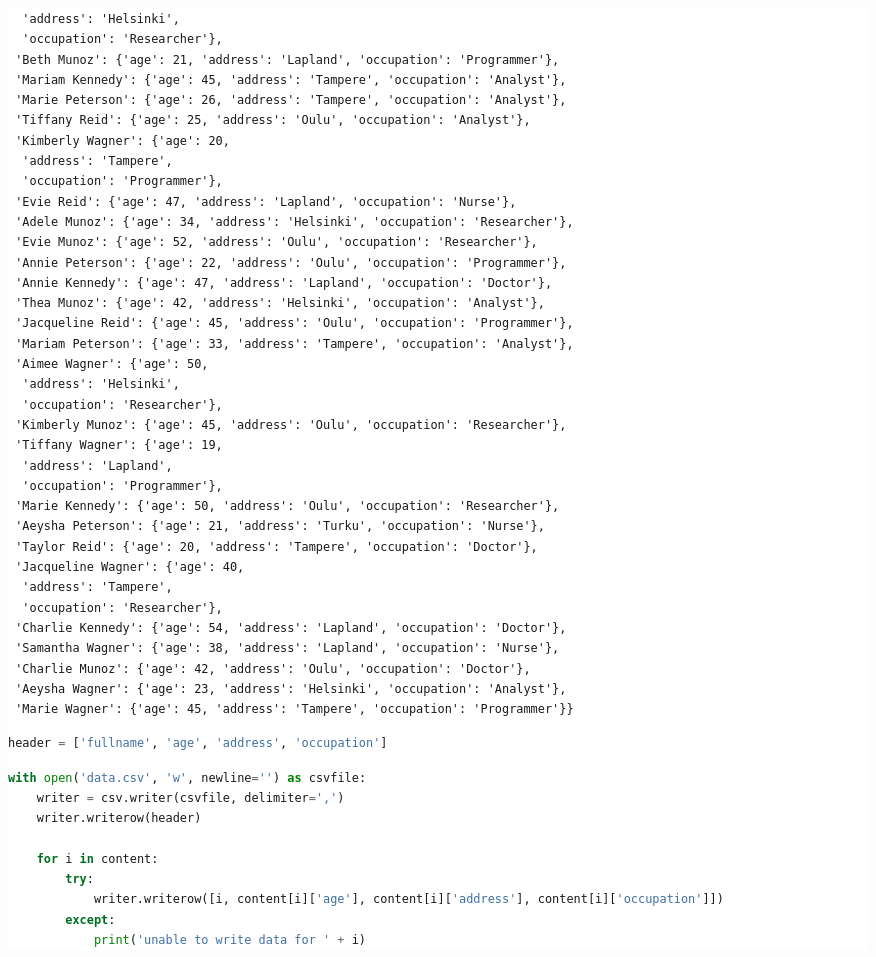       'address': 'Helsinki',
      'occupation': 'Researcher'},
     'Beth Munoz': {'age': 21, 'address': 'Lapland', 'occupation': 'Programmer'},
     'Mariam Kennedy': {'age': 45, 'address': 'Tampere', 'occupation': 'Analyst'},
     'Marie Peterson': {'age': 26, 'address': 'Tampere', 'occupation': 'Analyst'},
     'Tiffany Reid': {'age': 25, 'address': 'Oulu', 'occupation': 'Analyst'},
     'Kimberly Wagner': {'age': 20,
      'address': 'Tampere',
      'occupation': 'Programmer'},
     'Evie Reid': {'age': 47, 'address': 'Lapland', 'occupation': 'Nurse'},
     'Adele Munoz': {'age': 34, 'address': 'Helsinki', 'occupation': 'Researcher'},
     'Evie Munoz': {'age': 52, 'address': 'Oulu', 'occupation': 'Researcher'},
     'Annie Peterson': {'age': 22, 'address': 'Oulu', 'occupation': 'Programmer'},
     'Annie Kennedy': {'age': 47, 'address': 'Lapland', 'occupation': 'Doctor'},
     'Thea Munoz': {'age': 42, 'address': 'Helsinki', 'occupation': 'Analyst'},
     'Jacqueline Reid': {'age': 45, 'address': 'Oulu', 'occupation': 'Programmer'},
     'Mariam Peterson': {'age': 33, 'address': 'Tampere', 'occupation': 'Analyst'},
     'Aimee Wagner': {'age': 50,
      'address': 'Helsinki',
      'occupation': 'Researcher'},
     'Kimberly Munoz': {'age': 45, 'address': 'Oulu', 'occupation': 'Researcher'},
     'Tiffany Wagner': {'age': 19,
      'address': 'Lapland',
      'occupation': 'Programmer'},
     'Marie Kennedy': {'age': 50, 'address': 'Oulu', 'occupation': 'Researcher'},
     'Aeysha Peterson': {'age': 21, 'address': 'Turku', 'occupation': 'Nurse'},
     'Taylor Reid': {'age': 20, 'address': 'Tampere', 'occupation': 'Doctor'},
     'Jacqueline Wagner': {'age': 40,
      'address': 'Tampere',
      'occupation': 'Researcher'},
     'Charlie Kennedy': {'age': 54, 'address': 'Lapland', 'occupation': 'Doctor'},
     'Samantha Wagner': {'age': 38, 'address': 'Lapland', 'occupation': 'Nurse'},
     'Charlie Munoz': {'age': 42, 'address': 'Oulu', 'occupation': 'Doctor'},
     'Aeysha Wagner': {'age': 23, 'address': 'Helsinki', 'occupation': 'Analyst'},
     'Marie Wagner': {'age': 45, 'address': 'Tampere', 'occupation': 'Programmer'}}




```python
header = ['fullname', 'age', 'address', 'occupation']
```


```python
with open('data.csv', 'w', newline='') as csvfile:
    writer = csv.writer(csvfile, delimiter=',')
    writer.writerow(header)
    
    for i in content:
        try:
            writer.writerow([i, content[i]['age'], content[i]['address'], content[i]['occupation']])
        except:
            print('unable to write data for ' + i)
```
